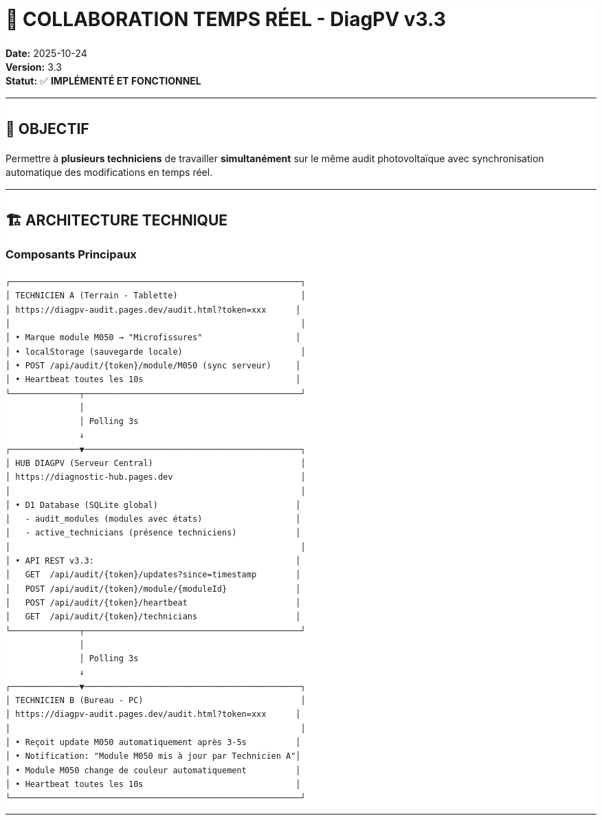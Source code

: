 # 🤝 COLLABORATION TEMPS RÉEL - DiagPV v3.3

**Date:** 2025-10-24  
**Version:** 3.3  
**Statut:** ✅ **IMPLÉMENTÉ ET FONCTIONNEL**

---

## 🎯 OBJECTIF

Permettre à **plusieurs techniciens** de travailler **simultanément** sur le même audit photovoltaïque avec synchronisation automatique des modifications en temps réel.

---

## 🏗️ ARCHITECTURE TECHNIQUE

### Composants Principaux

```
┌───────────────────────────────────────────────────────────┐
│ TECHNICIEN A (Terrain - Tablette)                         │
│ https://diagpv-audit.pages.dev/audit.html?token=xxx      │
│                                                           │
│ • Marque module M050 → "Microfissures"                   │
│ • localStorage (sauvegarde locale)                        │
│ • POST /api/audit/{token}/module/M050 (sync serveur)     │
│ • Heartbeat toutes les 10s                               │
└──────────────┬────────────────────────────────────────────┘
               │
               │ Polling 3s
               ↓
┌──────────────▼────────────────────────────────────────────┐
│ HUB DIAGPV (Serveur Central)                              │
│ https://diagnostic-hub.pages.dev                          │
│                                                           │
│ • D1 Database (SQLite global)                            │
│   - audit_modules (modules avec états)                   │
│   - active_technicians (présence techniciens)            │
│                                                           │
│ • API REST v3.3:                                         │
│   GET  /api/audit/{token}/updates?since=timestamp        │
│   POST /api/audit/{token}/module/{moduleId}              │
│   POST /api/audit/{token}/heartbeat                      │
│   GET  /api/audit/{token}/technicians                    │
└──────────────┬────────────────────────────────────────────┘
               │
               │ Polling 3s
               ↓
┌──────────────▼────────────────────────────────────────────┐
│ TECHNICIEN B (Bureau - PC)                                │
│ https://diagpv-audit.pages.dev/audit.html?token=xxx      │
│                                                           │
│ • Reçoit update M050 automatiquement après 3-5s          │
│ • Notification: "Module M050 mis à jour par Technicien A"│
│ • Module M050 change de couleur automatiquement          │
│ • Heartbeat toutes les 10s                               │
└───────────────────────────────────────────────────────────┘
```

---